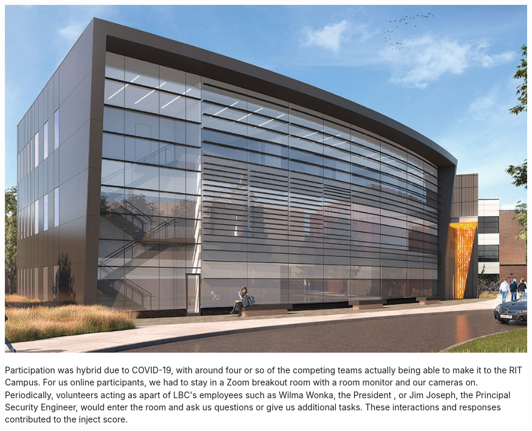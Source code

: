 <img src="https://github.com/susMdT/secondsite.github.io/blob/master/assets/img/CPTC2021_2.jpg?raw=true" class="mx-auto d-block" unselectable="on" />

Participation was hybrid due to COVID-19, with around four or so of the competing teams actually being able to make it to the RIT Campus. For us online participants, we had to stay in a Zoom breakout room with a room monitor and our cameras on. Periodically, volunteers acting as apart of LBC's employees such as Wilma Wonka, the President , or Jim Joseph, the Principal Security Engineer, would enter the room and ask us questions or give us additional tasks. These interactions and responses contributed to the inject score.
